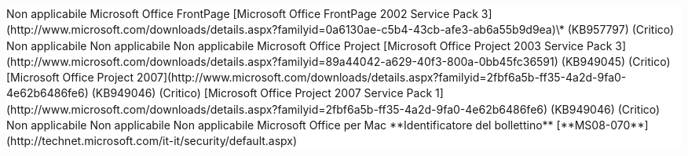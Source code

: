 </td>
<td style="border:1px solid black;">
Non applicabile
</td>
</tr>
<tr class="alternateRow">
<td style="border:1px solid black;">
Microsoft Office FrontPage
</td>
<td style="border:1px solid black;">
[Microsoft Office FrontPage 2002 Service Pack 3](http://www.microsoft.com/downloads/details.aspx?familyid=0a6130ae-c5b4-43cb-afe3-ab6a55b9d9ea)\*  
(KB957797)  
(Critico)
</td>
<td style="border:1px solid black;">
Non applicabile
</td>
<td style="border:1px solid black;">
Non applicabile
</td>
<td style="border:1px solid black;">
Non applicabile
</td>
</tr>
<tr>
<td style="border:1px solid black;">
Microsoft Office Project
</td>
<td style="border:1px solid black;">
[Microsoft Office Project 2003 Service Pack 3](http://www.microsoft.com/downloads/details.aspx?familyid=89a44042-a629-40f3-800a-0bb45fc36591)  
(KB949045)  
(Critico)  
[Microsoft Office Project 2007](http://www.microsoft.com/downloads/details.aspx?familyid=2fbf6a5b-ff35-4a2d-9fa0-4e62b6486fe6)  
(KB949046)  
(Critico)  
[Microsoft Office Project 2007 Service Pack 1](http://www.microsoft.com/downloads/details.aspx?familyid=2fbf6a5b-ff35-4a2d-9fa0-4e62b6486fe6)  
(KB949046)  
(Critico)
</td>
<td style="border:1px solid black;">
Non applicabile
</td>
<td style="border:1px solid black;">
Non applicabile
</td>
<td style="border:1px solid black;">
Non applicabile
</td>
</tr>
<tr>
<th colspan="5">
Microsoft Office per Mac
</th>
</tr>
<tr class="alternateRow">
<td style="border:1px solid black;">
**Identificatore del bollettino**
</td>
<td style="border:1px solid black;">
[**MS08-070**](http://technet.microsoft.com/it-it/security/default.aspx)